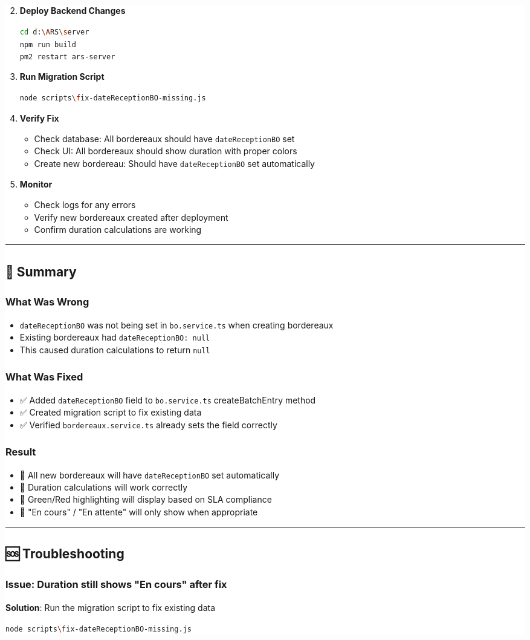 2. **Deploy Backend Changes**
   ```bash
   cd d:\ARS\server
   npm run build
   pm2 restart ars-server
   ```

3. **Run Migration Script**
   ```bash
   node scripts\fix-dateReceptionBO-missing.js
   ```

4. **Verify Fix**
   - Check database: All bordereaux should have `dateReceptionBO` set
   - Check UI: All bordereaux should show duration with proper colors
   - Create new bordereau: Should have `dateReceptionBO` set automatically

5. **Monitor**
   - Check logs for any errors
   - Verify new bordereaux created after deployment
   - Confirm duration calculations are working

---

## 📝 Summary

### What Was Wrong
- `dateReceptionBO` was not being set in `bo.service.ts` when creating bordereaux
- Existing bordereaux had `dateReceptionBO: null`
- This caused duration calculations to return `null`

### What Was Fixed
- ✅ Added `dateReceptionBO` field to `bo.service.ts` createBatchEntry method
- ✅ Created migration script to fix existing data
- ✅ Verified `bordereaux.service.ts` already sets the field correctly

### Result
- 🎉 All new bordereaux will have `dateReceptionBO` set automatically
- 🎉 Duration calculations will work correctly
- 🎉 Green/Red highlighting will display based on SLA compliance
- 🎉 "En cours" / "En attente" will only show when appropriate

---

## 🆘 Troubleshooting

### Issue: Duration still shows "En cours" after fix
**Solution**: Run the migration script to fix existing data
```bash
node scripts\fix-dateReceptionBO-missing.js
```
